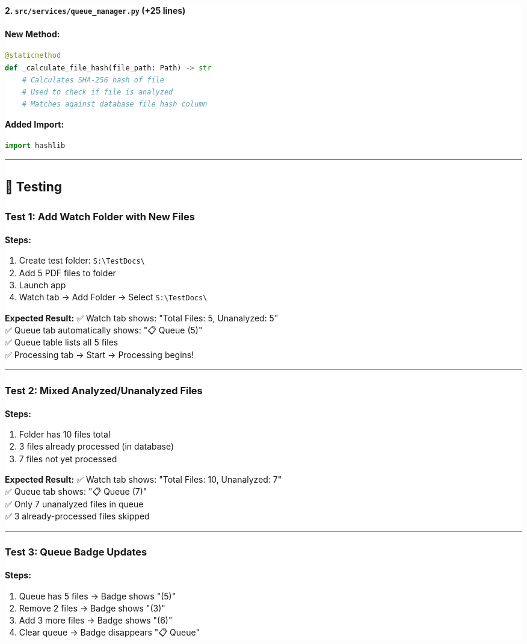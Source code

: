 #### 2. `src/services/queue_manager.py` (+25 lines)

**New Method:**
```python
@staticmethod
def _calculate_file_hash(file_path: Path) -> str
    # Calculates SHA-256 hash of file
    # Used to check if file is analyzed
    # Matches against database file_hash column
```

**Added Import:**
```python
import hashlib
```

---

## 🧪 Testing

### Test 1: Add Watch Folder with New Files

**Steps:**
1. Create test folder: `S:\TestDocs\`
2. Add 5 PDF files to folder
3. Launch app
4. Watch tab → Add Folder → Select `S:\TestDocs\`

**Expected Result:**
✅ Watch tab shows: "Total Files: 5, Unanalyzed: 5"  
✅ Queue tab automatically shows: "📋 Queue (5)"  
✅ Queue table lists all 5 files  
✅ Processing tab → Start → Processing begins!

---

### Test 2: Mixed Analyzed/Unanalyzed Files

**Steps:**
1. Folder has 10 files total
2. 3 files already processed (in database)
3. 7 files not yet processed

**Expected Result:**
✅ Watch tab shows: "Total Files: 10, Unanalyzed: 7"  
✅ Queue tab shows: "📋 Queue (7)"  
✅ Only 7 unanalyzed files in queue  
✅ 3 already-processed files skipped

---

### Test 3: Queue Badge Updates

**Steps:**
1. Queue has 5 files → Badge shows "(5)"
2. Remove 2 files → Badge shows "(3)"
3. Add 3 more files → Badge shows "(6)"
4. Clear queue → Badge disappears "📋 Queue"
